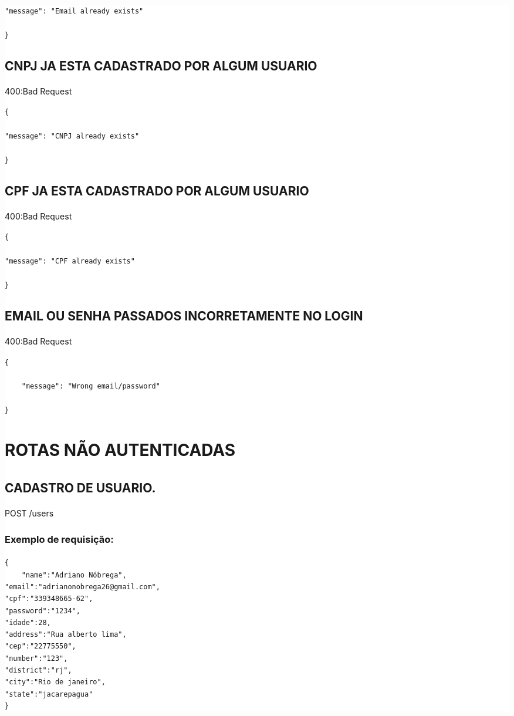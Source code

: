 	"message": "Email already exists"
	
	}
  
 ## CNPJ JA ESTA CADASTRADO POR ALGUM USUARIO
 400:Bad Request

  	{
	
	"message": "CNPJ already exists"
	
	}
  
 ## CPF JA ESTA CADASTRADO POR ALGUM USUARIO
 400:Bad Request

  	{
	
	"message": "CPF already exists"
	
	}
	
## EMAIL OU SENHA PASSADOS INCORRETAMENTE NO LOGIN
400:Bad Request

  	{
	
		"message": "Wrong email/password"
		
	}

# ROTAS NÃO AUTENTICADAS

## CADASTRO DE USUARIO.

POST /users

### Exemplo de requisição:

	{
		"name":"Adriano Nóbrega",
    "email":"adrianonobrega26@gmail.com",
    "cpf":"339348665-62",
    "password":"1234",
    "idade":28,
    "address":"Rua alberto lima",
    "cep":"22775550",
    "number":"123",
    "district":"rj",
    "city":"Rio de janeiro",
    "state":"jacarepagua"
	}
